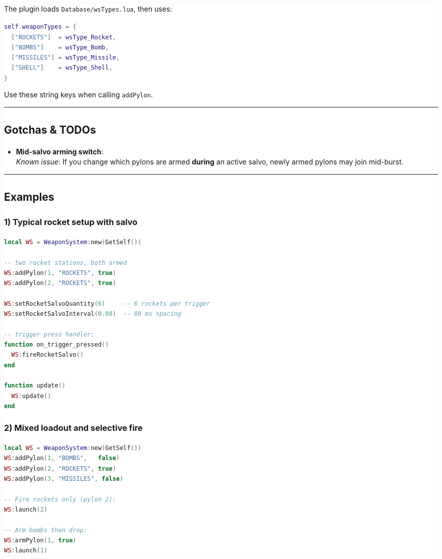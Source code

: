 The plugin loads `Database/wsTypes.lua`, then uses:
```lua
self.weaponTypes = {
  ["ROCKETS"]  = wsType_Rocket,
  ["BOMBS"]    = wsType_Bomb,
  ["MISSILES"] = wsType_Missile,
  ["SHELL"]    = wsType_Shell,
}
```
Use these string keys when calling `addPylon`.

---

## Gotchas & TODOs

- **Mid-salvo arming switch**:  
  _Known issue_: If you change which pylons are armed **during** an active salvo, newly armed pylons may join mid-burst.  
---

## Examples

### 1) Typical rocket setup with salvo

```lua
local WS = WeaponSystem:new(GetSelf())

-- two rocket stations, both armed
WS:addPylon(1, "ROCKETS", true)
WS:addPylon(2, "ROCKETS", true)

WS:setRocketSalvoQuantity(6)     -- 6 rockets per trigger
WS:setRocketSalvoInterval(0.08)  -- 80 ms spacing

-- trigger press handler:
function on_trigger_pressed()
  WS:fireRocketSalvo()
end

function update()
  WS:update()
end
```

### 2) Mixed loadout and selective fire

```lua
local WS = WeaponSystem:new(GetSelf())
WS:addPylon(1, "BOMBS",   false)
WS:addPylon(2, "ROCKETS", true)
WS:addPylon(3, "MISSILES", false)

-- Fire rockets only (pylon 2):
WS:launch(2)

-- Arm bombs then drop:
WS:armPylon(1, true)
WS:launch(1)
```
